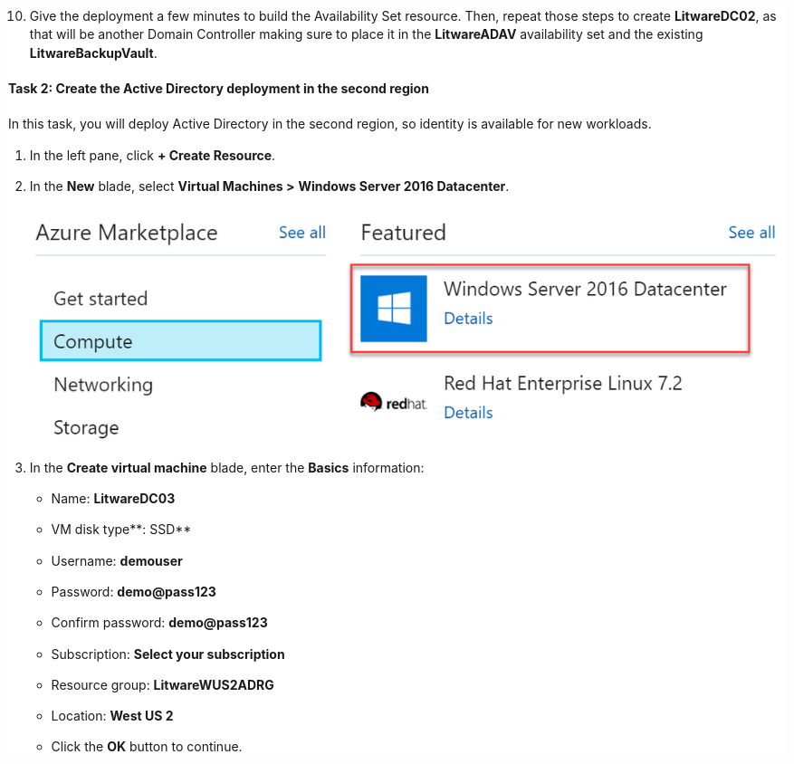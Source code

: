 10. Give the deployment a few minutes to build the Availability Set resource. Then, repeat those steps to create **LitwareDC02**, as that will be another Domain Controller making sure to place it in the **LitwareADAV** availability set and the existing **LitwareBackupVault**.

#### Task 2: Create the Active Directory deployment in the second region

In this task, you will deploy Active Directory in the second region, so identity is available for new workloads.

1.  In the left pane, click **+ Create Resource**.

2.  In the **New** blade, select **Virtual Machines \>** **Windows Server 2016 Datacenter**.

    ![In the New blade, under Azure Marketplace, Compute is selected. Under Featured, Windows Server 2016 Datacenter is selected.](images/Hands-onlabstep-bystep-BuildingaresilientIaaSarchitectureimages/media/image41.png "New blade")

3.  In the **Create virtual machine** blade, enter the **Basics** information:

    -   Name: **LitwareDC03**

    -   VM disk type**: SSD**

    -   Username: **demouser**

    -   Password: **demo\@pass123**

    -   Confirm password: **demo\@pass123**

    -   Subscription: **Select your subscription**

    -   Resource group: **LitwareWUS2ADRG**

    -   Location: **West US 2**

    -   Click the **OK** button to continue.
